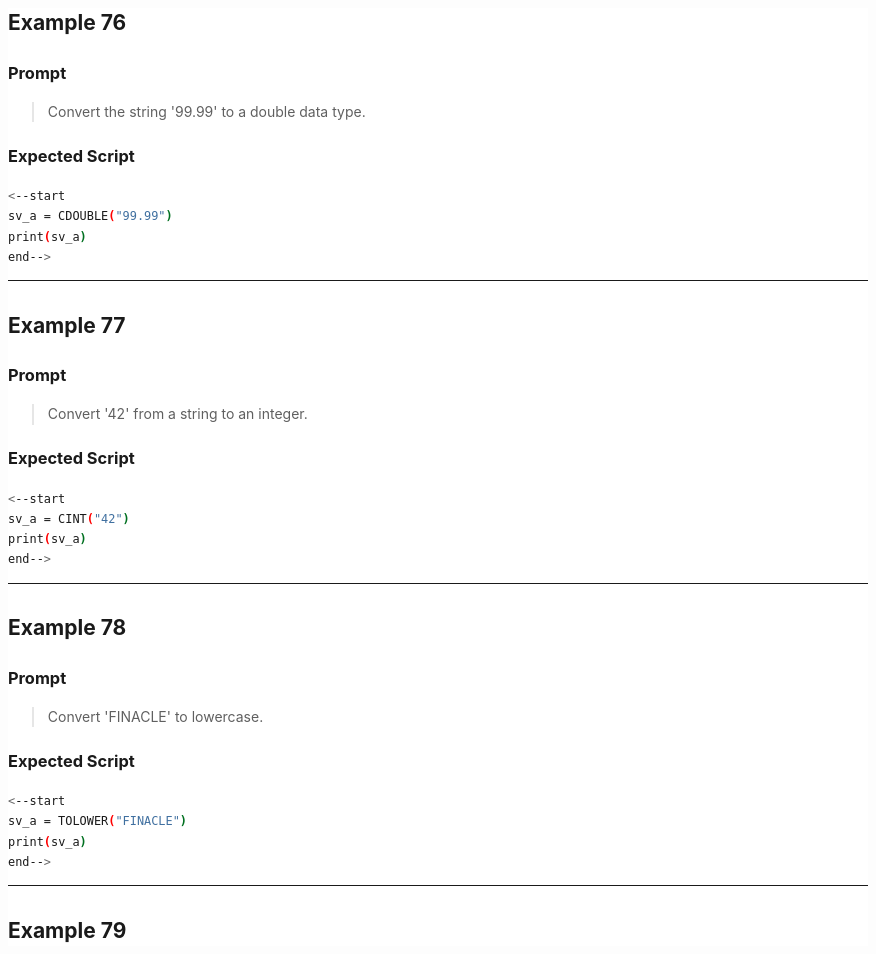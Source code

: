 
## Example 76

### Prompt

> Convert the string '99.99' to a double data type.

### Expected Script

```bash
<--start
sv_a = CDOUBLE("99.99")
print(sv_a)
end-->
```

---

## Example 77

### Prompt

> Convert '42' from a string to an integer.

### Expected Script

```bash
<--start
sv_a = CINT("42")
print(sv_a)
end-->
```

---

## Example 78

### Prompt

> Convert 'FINACLE' to lowercase.

### Expected Script

```bash
<--start
sv_a = TOLOWER("FINACLE")
print(sv_a)
end-->
```

---

## Example 79
